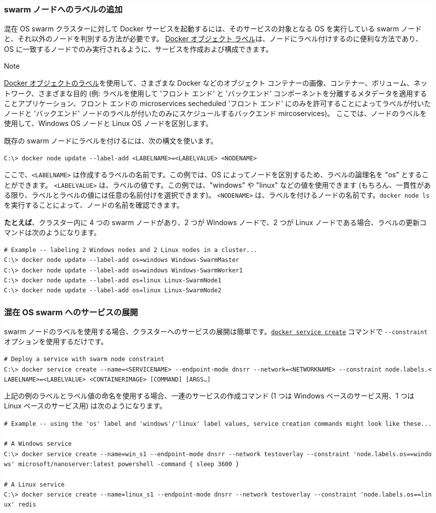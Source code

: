 ### <a name="adding-labels-to-swarm-nodes"></a>swarm ノードへのラベルの追加
混在 OS swarm クラスターに対して Docker サービスを起動するには、そのサービスの対象となる OS を実行している swarm ノードと、それ以外のノードを判別する方法が必要です。 [Docker オブジェクト ラベル](https://docs.docker.com/engine/userguide/labels-custom-metadata/)は、ノードにラベル付けするのに便利な方法であり、OS に一致するノードでのみ実行されるように、サービスを作成および構成できます。 

>[!NOTE]
>[Docker オブジェクトのラベル](https://docs.docker.com/engine/userguide/labels-custom-metadata/)を使用して、さまざまな Docker などのオブジェクト コンテナーの画像、コンテナー、ボリューム、ネットワーク、さまざまな目的 (例: ラベルを使用して 'フロント エンド' と 'バックエンド' コンポーネントを分離するメタデータを適用することアプリケーション、フロント エンドの microservices secheduled 'フロント エンド' にのみを許可することによってラベルが付いたノードと 'バックエンド' ノードのラベルが付いたのみにスケジュールするバックエンド mircoservices)。 ここでは、ノードのラベルを使用して、Windows OS ノードと Linux OS ノードを区別します。

既存の swarm ノードにラベルを付けるには、次の構文を使います。

```
C:\> docker node update --label-add <LABELNAME>=<LABELVALUE> <NODENAME>
```

ここで、`<LABELNAME>` は作成するラベルの名前です。この例では、OS によってノードを区別するため、ラベルの論理名を "os" とすることができます。 `<LABELVALUE>` は、ラベルの値です。この例では、"windows" や "linux" などの値を使用できます  (もちろん、一貫性がある限り、ラベルとラベルの値には任意の名前付けを選択できます)。 `<NODENAME>` は、ラベルを付けるノードの名前です。`docker node ls` を実行することによって、ノードの名前を確認できます。 

**たとえば**、クラスター内に 4 つの swarm ノードがあり、2 つが Windows ノードで、2 つが Linux ノードである場合、ラベルの更新コマンドは次のようになります。

```
# Example -- labeling 2 Windows nodes and 2 Linux nodes in a cluster...
C:\> docker node update --label-add os=windows Windows-SwarmMaster
C:\> docker node update --label-add os=windows Windows-SwarmWorker1
C:\> docker node update --label-add os=linux Linux-SwarmNode1
C:\> docker node update --label-add os=linux Linux-SwarmNode2
```

### <a name="deploying-services-to-a-mixed-os-swarm"></a>混在 OS swarm へのサービスの展開
swarm ノードのラベルを使用する場合、クラスターへのサービスの展開は簡単です。[`docker service create`](https://docs.docker.com/engine/reference/commandline/service_create/) コマンドで `--constraint` オプションを使用するだけです。

```
# Deploy a service with swarm node constraint
C:\> docker service create --name=<SERVICENAME> --endpoint-mode dnsrr --network=<NETWORKNAME> --constraint node.labels.<LABELNAME>=<LABELVALUE> <CONTAINERIMAGE> [COMMAND] [ARGS…]
```

上記の例のラベルとラベル値の命名を使用する場合、一連のサービスの作成コマンド (1 つは Windows ベースのサービス用、1 つは Linux ベースのサービス用) は次のようになります。

```
# Example -- using the 'os' label and 'windows'/'linux' label values, service creation commands might look like these...

# A Windows service
C:\> docker service create --name=win_s1 --endpoint-mode dnsrr --network testoverlay --constraint 'node.labels.os==windows' microsoft/nanoserver:latest powershell -command { sleep 3600 }

# A Linux service
C:\> docker service create --name=linux_s1 --endpoint-mode dnsrr --network testoverlay --constraint 'node.labels.os==linux' redis
```
